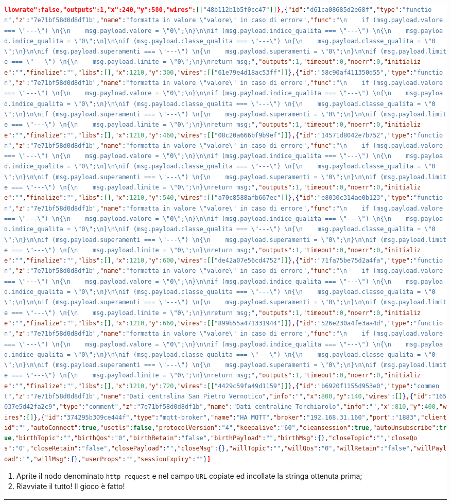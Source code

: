 ```json
llowrate":false,"outputs":1,"x":240,"y":580,"wires":[["48b112b1b5f0cc47"]]},{"id":"d61ca08685d2e68f","type":"function","z":"7e71bf58d0d8df1b","name":"formatta in valore \"valore\" in caso di errore","func":"\n    if (msg.payload.valore === \"---\") \n{\n    msg.payload.valore = \"0\";\n}\n\nif (msg.payload.indice_qualita === \"---\") \n{\n    msg.payload.indice_qualita = \"0\";\n}\n\nif (msg.payload.classe_qualita === \"---\") \n{\n    msg.payload.classe_qualita = \"0\";\n}\n\nif (msg.payload.superamenti === \"---\") \n{\n    msg.payload.superamenti = \"0\";\n}\n\nif (msg.payload.limite === \"---\") \n{\n    msg.payload.limite = \"0\";\n}\nreturn msg;","outputs":1,"timeout":0,"noerr":0,"initialize":"","finalize":"","libs":[],"x":1210,"y":300,"wires":[["61e79e4d18ac53ff"]]},{"id":"58c90af411350d55","type":"function","z":"7e71bf58d0d8df1b","name":"formatta in valore \"valore\" in caso di errore","func":"\n    if (msg.payload.valore === \"---\") \n{\n    msg.payload.valore = \"0\";\n}\n\nif (msg.payload.indice_qualita === \"---\") \n{\n    msg.payload.indice_qualita = \"0\";\n}\n\nif (msg.payload.classe_qualita === \"---\") \n{\n    msg.payload.classe_qualita = \"0\";\n}\n\nif (msg.payload.superamenti === \"---\") \n{\n    msg.payload.superamenti = \"0\";\n}\n\nif (msg.payload.limite === \"---\") \n{\n    msg.payload.limite = \"0\";\n}\nreturn msg;","outputs":1,"timeout":0,"noerr":0,"initialize":"","finalize":"","libs":[],"x":1210,"y":460,"wires":[["08c20a666bf9b9ef"]]},{"id":"14571d8042e7b752","type":"function","z":"7e71bf58d0d8df1b","name":"formatta in valore \"valore\" in caso di errore","func":"\n    if (msg.payload.valore === \"---\") \n{\n    msg.payload.valore = \"0\";\n}\n\nif (msg.payload.indice_qualita === \"---\") \n{\n    msg.payload.indice_qualita = \"0\";\n}\n\nif (msg.payload.classe_qualita === \"---\") \n{\n    msg.payload.classe_qualita = \"0\";\n}\n\nif (msg.payload.superamenti === \"---\") \n{\n    msg.payload.superamenti = \"0\";\n}\n\nif (msg.payload.limite === \"---\") \n{\n    msg.payload.limite = \"0\";\n}\nreturn msg;","outputs":1,"timeout":0,"noerr":0,"initialize":"","finalize":"","libs":[],"x":1210,"y":540,"wires":[["a70c8588afb667ec"]]},{"id":"e8030c314ae0b123","type":"function","z":"7e71bf58d0d8df1b","name":"formatta in valore \"valore\" in caso di errore","func":"\n    if (msg.payload.valore === \"---\") \n{\n    msg.payload.valore = \"0\";\n}\n\nif (msg.payload.indice_qualita === \"---\") \n{\n    msg.payload.indice_qualita = \"0\";\n}\n\nif (msg.payload.classe_qualita === \"---\") \n{\n    msg.payload.classe_qualita = \"0\";\n}\n\nif (msg.payload.superamenti === \"---\") \n{\n    msg.payload.superamenti = \"0\";\n}\n\nif (msg.payload.limite === \"---\") \n{\n    msg.payload.limite = \"0\";\n}\nreturn msg;","outputs":1,"timeout":0,"noerr":0,"initialize":"","finalize":"","libs":[],"x":1210,"y":600,"wires":[["de42a07e56cd4752"]]},{"id":"71fa75be75d2a4fa","type":"function","z":"7e71bf58d0d8df1b","name":"formatta in valore \"valore\" in caso di errore","func":"\n    if (msg.payload.valore === \"---\") \n{\n    msg.payload.valore = \"0\";\n}\n\nif (msg.payload.indice_qualita === \"---\") \n{\n    msg.payload.indice_qualita = \"0\";\n}\n\nif (msg.payload.classe_qualita === \"---\") \n{\n    msg.payload.classe_qualita = \"0\";\n}\n\nif (msg.payload.superamenti === \"---\") \n{\n    msg.payload.superamenti = \"0\";\n}\n\nif (msg.payload.limite === \"---\") \n{\n    msg.payload.limite = \"0\";\n}\nreturn msg;","outputs":1,"timeout":0,"noerr":0,"initialize":"","finalize":"","libs":[],"x":1210,"y":660,"wires":[["899b55a471331944"]]},{"id":"526e230a4fe3aa4d","type":"function","z":"7e71bf58d0d8df1b","name":"formatta in valore \"valore\" in caso di errore","func":"\n    if (msg.payload.valore === \"---\") \n{\n    msg.payload.valore = \"0\";\n}\n\nif (msg.payload.indice_qualita === \"---\") \n{\n    msg.payload.indice_qualita = \"0\";\n}\n\nif (msg.payload.classe_qualita === \"---\") \n{\n    msg.payload.classe_qualita = \"0\";\n}\n\nif (msg.payload.superamenti === \"---\") \n{\n    msg.payload.superamenti = \"0\";\n}\n\nif (msg.payload.limite === \"---\") \n{\n    msg.payload.limite = \"0\";\n}\nreturn msg;","outputs":1,"timeout":0,"noerr":0,"initialize":"","finalize":"","libs":[],"x":1210,"y":720,"wires":[["4429c59fa49d1159"]]},{"id":"b6920f1155d953e0","type":"comment","z":"7e71bf58d0d8df1b","name":"Dati centralina San Pietro Vernotico","info":"","x":800,"y":140,"wires":[]},{"id":"165037e5d42fa2c9","type":"comment","z":"7e71bf58d0d8df1b","name":"Dati centraline Torchiarolo","info":"","x":810,"y":400,"wires":[]},{"id":"374295b309ce444f","type":"mqtt-broker","name":"HA MQTT","broker":"192.168.31.160","port":"1883","clientid":"","autoConnect":true,"usetls":false,"protocolVersion":"4","keepalive":"60","cleansession":true,"autoUnsubscribe":true,"birthTopic":"","birthQos":"0","birthRetain":"false","birthPayload":"","birthMsg":{},"closeTopic":"","closeQos":"0","closeRetain":"false","closePayload":"","closeMsg":{},"willTopic":"","willQos":"0","willRetain":"false","willPayload":"","willMsg":{},"userProps":"","sessionExpiry":""}]
```
1. Aprite il nodo denominato `http request` e nel campo `URL` copiate ed incollate la stringa ottenuta prima;
1. Riavviate il tutto! Il gioco è fatto!

---